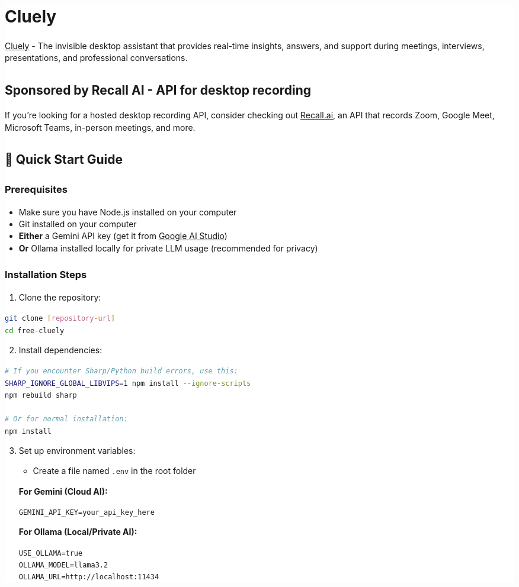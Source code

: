 # Cluely

[Cluely](https://cluely.com) - The invisible desktop assistant that provides real-time insights, answers, and support during meetings, interviews, presentations, and professional conversations.

## Sponsored by Recall AI - API for desktop recording
If you’re looking for a hosted desktop recording API, consider checking out [Recall.ai](https://www.recall.ai/product/desktop-recording-sdk?utm_source=github&utm_medium=sponsorship&utm_campaign=prat011-free-cluely), an API that records Zoom, Google Meet, Microsoft Teams, in-person meetings, and more.

## 🚀 Quick Start Guide

### Prerequisites
- Make sure you have Node.js installed on your computer
- Git installed on your computer  
- **Either** a Gemini API key (get it from [Google AI Studio](https://makersuite.google.com/app/apikey))
- **Or** Ollama installed locally for private LLM usage (recommended for privacy)

### Installation Steps

1. Clone the repository:
```bash
git clone [repository-url]
cd free-cluely
```

2. Install dependencies:
```bash
# If you encounter Sharp/Python build errors, use this:
SHARP_IGNORE_GLOBAL_LIBVIPS=1 npm install --ignore-scripts
npm rebuild sharp

# Or for normal installation:
npm install
```

3. Set up environment variables:
   - Create a file named `.env` in the root folder
   
   **For Gemini (Cloud AI):**
   ```env
   GEMINI_API_KEY=your_api_key_here
   ```
   
   **For Ollama (Local/Private AI):**
   ```env
   USE_OLLAMA=true
   OLLAMA_MODEL=llama3.2
   OLLAMA_URL=http://localhost:11434
   ```
   